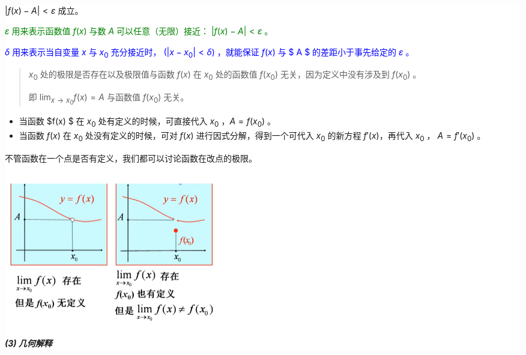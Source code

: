 $|f(x) - A| < \varepsilon$ 成立。



<font color=green>$\varepsilon$ 用来表示函数值 $f(x)$ 与数 $A$ 可以任意（无限）接近： $|f(x) - A| < \varepsilon$ 。</font>

<font color=blue>$\delta$ 用来表示当自变量 $x$ 与 $x_{0}$ 充分接近时， $(|x - x_{0}| < \delta)$ ，就能保证 $f(x)$ 与 $ A $ 的差距小于事先给定的 $\varepsilon$ 。</font>



> $x_{0}$ 处的极限是否存在以及极限值与函数 $f(x)$ 在 $x_{0}$ 处的函数值 $f(x_{0})$ 无关，因为定义中没有涉及到 $f(x_{0})$ 。
>
> 即 $\displaystyle \lim_{x \rightarrow x_{0}}{f(x)} = A$ 与函数值 $f(x_{0})$ 无关。



* 当函数 $f(x) $ 在 $x_{0}$ 处有定义的时候，可直接代入 $x_{0}$ ，$A = f(x_{0})$ 。
* 当函数 $f(x)$ 在 $x_{0}$ 处没有定义的时候，可对 $f(x)$ 进行因式分解，得到一个可代入 $x_{0}$ 的新方程 $f'(x)$，再代入 $x_{0}$ ， $A = f'(x_{0})$ 。



不管函数在一个点是否有定义，我们都可以讨论函数在改点的极限。

<img src="./pic_func/lim_1.png" style="zoom:50%;" />







##### (3) 几何解释
